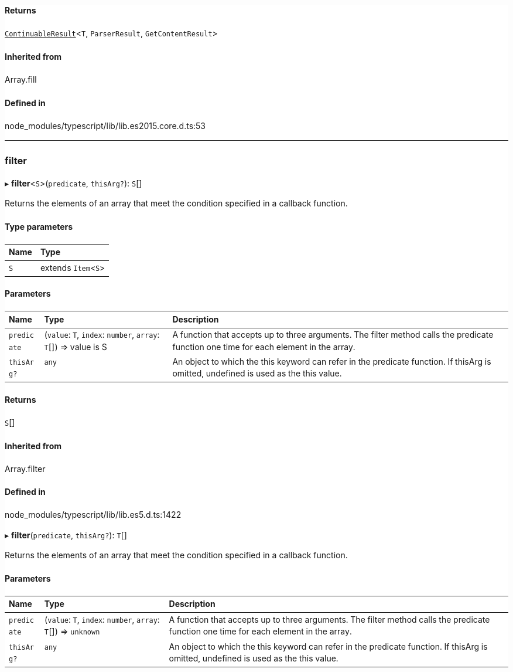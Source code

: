 #### Returns

[`ContinuableResult`](index.ContinuableResult.md)<`T`, `ParserResult`, `GetContentResult`\>

#### Inherited from

Array.fill

#### Defined in

node_modules/typescript/lib/lib.es2015.core.d.ts:53

___

### filter

▸ **filter**<`S`\>(`predicate`, `thisArg?`): `S`[]

Returns the elements of an array that meet the condition specified in a callback function.

#### Type parameters

| Name | Type |
| :------ | :------ |
| `S` | extends `Item`<`S`\> |

#### Parameters

| Name | Type | Description |
| :------ | :------ | :------ |
| `predicate` | (`value`: `T`, `index`: `number`, `array`: `T`[]) => value is S | A function that accepts up to three arguments. The filter method calls the predicate function one time for each element in the array. |
| `thisArg?` | `any` | An object to which the this keyword can refer in the predicate function. If thisArg is omitted, undefined is used as the this value. |

#### Returns

`S`[]

#### Inherited from

Array.filter

#### Defined in

node_modules/typescript/lib/lib.es5.d.ts:1422

▸ **filter**(`predicate`, `thisArg?`): `T`[]

Returns the elements of an array that meet the condition specified in a callback function.

#### Parameters

| Name | Type | Description |
| :------ | :------ | :------ |
| `predicate` | (`value`: `T`, `index`: `number`, `array`: `T`[]) => `unknown` | A function that accepts up to three arguments. The filter method calls the predicate function one time for each element in the array. |
| `thisArg?` | `any` | An object to which the this keyword can refer in the predicate function. If thisArg is omitted, undefined is used as the this value. |
